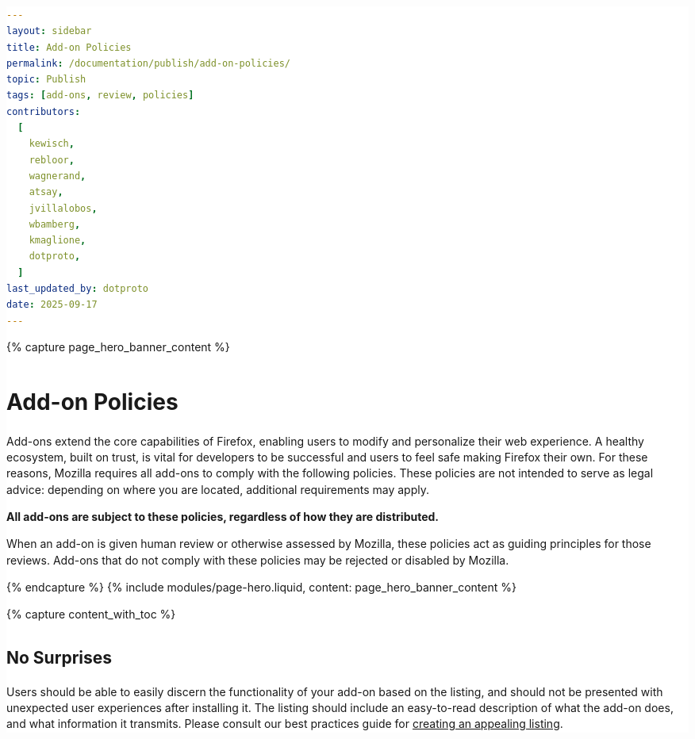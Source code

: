 ```yaml
---
layout: sidebar
title: Add-on Policies
permalink: /documentation/publish/add-on-policies/
topic: Publish
tags: [add-ons, review, policies]
contributors:
  [
    kewisch,
    rebloor,
    wagnerand,
    atsay,
    jvillalobos,
    wbamberg,
    kmaglione,
    dotproto,
  ]
last_updated_by: dotproto
date: 2025-09-17
---
```




{% capture page_hero_banner_content %}

# Add-on Policies

Add-ons extend the core capabilities of Firefox, enabling users to modify and personalize their web experience. A healthy ecosystem, built on trust, is vital for developers to be successful and users to feel safe making Firefox their own. For these reasons, Mozilla requires all add-ons to comply with the following policies. These policies are not intended to serve as legal advice: depending on where you are located, additional requirements may apply.

**All add-ons are subject to these policies, regardless of how they are distributed.**

When an add-on is given human review or otherwise assessed by Mozilla, these policies act as guiding principles for those reviews. Add-ons that do not comply with these policies may be rejected or disabled by Mozilla.

{% endcapture %}
{% include modules/page-hero.liquid,
  content: page_hero_banner_content
%}





{% capture content_with_toc %}

## No Surprises

Users should be able to easily discern the functionality of your add-on based on the listing, and should not be presented with unexpected user experiences after installing it. The listing should include an easy-to-read description of what the add-on does, and what information it transmits. Please consult our best practices guide for [creating an appealing listing](/documentation/develop/create-an-appealing-listing/).
